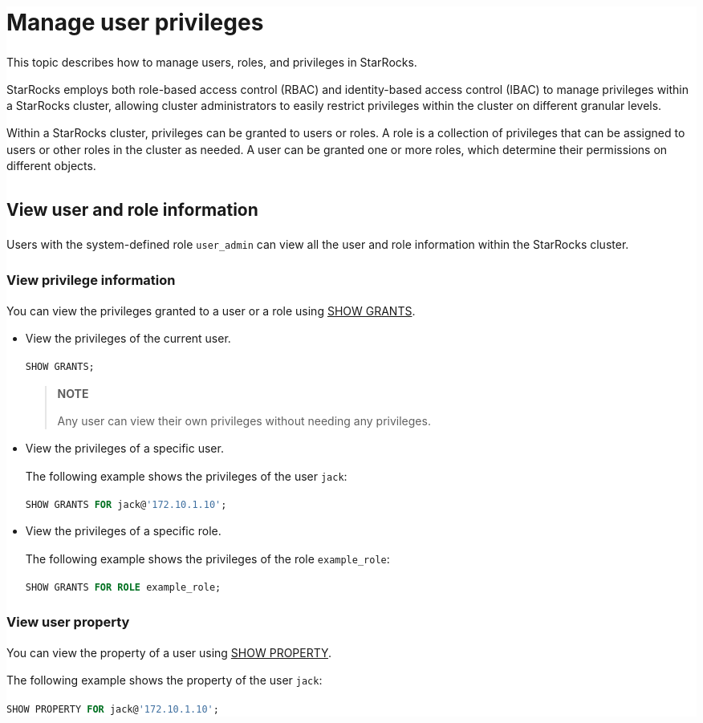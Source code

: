 # Manage user privileges

This topic describes how to manage users, roles, and privileges in StarRocks.

StarRocks employs both role-based access control (RBAC) and identity-based access control (IBAC) to manage privileges within a StarRocks cluster, allowing cluster administrators to easily restrict privileges within the cluster on different granular levels.

Within a StarRocks cluster, privileges can be granted to users or roles. A role is a collection of privileges that can be assigned to users or other roles in the cluster as needed. A user can be granted one or more roles, which determine their permissions on different objects.

## View user and role information

Users with the system-defined role `user_admin` can view all the user and role information within the StarRocks cluster.

### View privilege information

You can view the privileges granted to a user or a role using [SHOW GRANTS](../sql-reference/sql-statements/account-management/SHOW%20GRANTS.md).

- View the privileges of the current user.

  ```SQL
  SHOW GRANTS;
  ```

  > **NOTE**
  >
  > Any user can view their own privileges without needing any privileges.

- View the privileges of a specific user.

  The following example shows the privileges of the user `jack`:

  ```SQL
  SHOW GRANTS FOR jack@'172.10.1.10';
  ```

- View the privileges of a specific role.

  The following example shows the privileges of the role `example_role`:

  ```SQL
  SHOW GRANTS FOR ROLE example_role;
  ```

### View user property

You can view the property of a user using [SHOW PROPERTY](../sql-reference/sql-statements/account-management/SET%20PROPERTY.md).

The following example shows the property of the user `jack`:

```SQL
SHOW PROPERTY FOR jack@'172.10.1.10';
```
